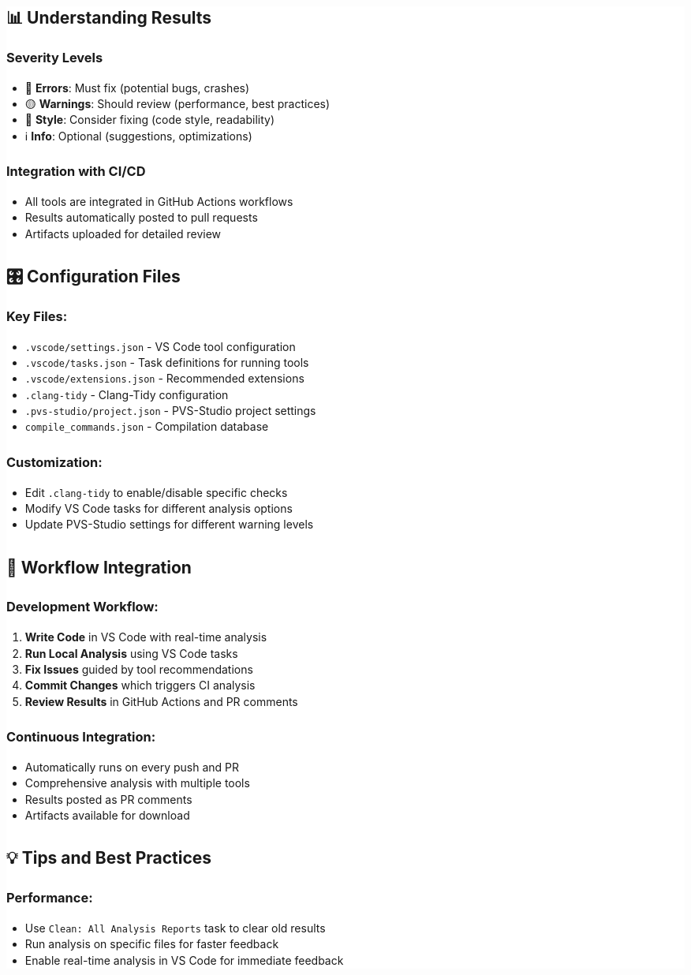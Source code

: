 ## 📊 Understanding Results

### Severity Levels
- 🔴 **Errors**: Must fix (potential bugs, crashes)
- 🟡 **Warnings**: Should review (performance, best practices)
- 🔵 **Style**: Consider fixing (code style, readability)
- ℹ️ **Info**: Optional (suggestions, optimizations)

### Integration with CI/CD
- All tools are integrated in GitHub Actions workflows
- Results automatically posted to pull requests
- Artifacts uploaded for detailed review

## 🎛️ Configuration Files

### Key Files:
- `.vscode/settings.json` - VS Code tool configuration
- `.vscode/tasks.json` - Task definitions for running tools
- `.vscode/extensions.json` - Recommended extensions
- `.clang-tidy` - Clang-Tidy configuration
- `.pvs-studio/project.json` - PVS-Studio project settings
- `compile_commands.json` - Compilation database

### Customization:
- Edit `.clang-tidy` to enable/disable specific checks
- Modify VS Code tasks for different analysis options
- Update PVS-Studio settings for different warning levels

## 🔄 Workflow Integration

### Development Workflow:
1. **Write Code** in VS Code with real-time analysis
2. **Run Local Analysis** using VS Code tasks
3. **Fix Issues** guided by tool recommendations
4. **Commit Changes** which triggers CI analysis
5. **Review Results** in GitHub Actions and PR comments

### Continuous Integration:
- Automatically runs on every push and PR
- Comprehensive analysis with multiple tools
- Results posted as PR comments
- Artifacts available for download

## 💡 Tips and Best Practices

### Performance:
- Use `Clean: All Analysis Reports` task to clear old results
- Run analysis on specific files for faster feedback
- Enable real-time analysis in VS Code for immediate feedback
